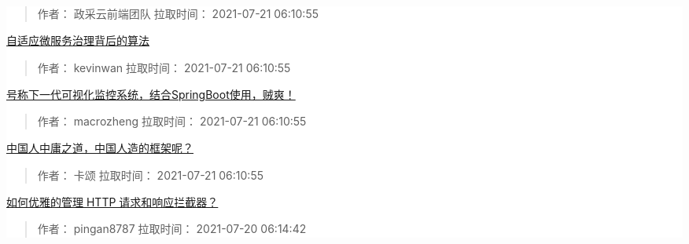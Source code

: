 > 作者： 政采云前端团队  拉取时间： 2021-07-21 06:10:55

 [自适应微服务治理背后的算法](https://segmentfault.com/a/1190000040097267)

> 作者： kevinwan  拉取时间： 2021-07-21 06:10:55

 [号称下一代可视化监控系统，结合SpringBoot使用，贼爽！](https://segmentfault.com/a/1190000040343694)

> 作者： macrozheng  拉取时间： 2021-07-21 06:10:55

 [中国人中庸之道，中国人造的框架呢？](https://segmentfault.com/a/1190000040372714)

> 作者： 卡颂  拉取时间： 2021-07-21 06:10:55

 [如何优雅的管理 HTTP 请求和响应拦截器？](https://segmentfault.com/a/1190000040366591)

> 作者： pingan8787  拉取时间： 2021-07-20 06:14:42
